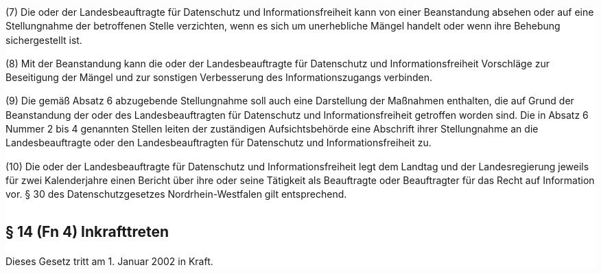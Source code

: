 (7) Die oder der Landesbeauftragte für Datenschutz und Informationsfreiheit kann
von einer Beanstandung absehen oder auf eine Stellungnahme der betroffenen
Stelle verzichten, wenn es sich um unerhebliche Mängel handelt oder wenn ihre
Behebung sichergestellt ist.

(8) Mit der Beanstandung kann die oder der Landesbeauftragte für Datenschutz und
Informationsfreiheit Vorschläge zur Beseitigung der Mängel und zur sonstigen
Verbesserung des Informationszugangs verbinden.

(9) Die gemäß Absatz 6 abzugebende Stellungnahme soll auch eine Darstellung der
Maßnahmen enthalten, die auf Grund der Beanstandung der oder des
Landesbeauftragten für Datenschutz und Informationsfreiheit getroffen worden
sind. Die in Absatz 6 Nummer 2 bis 4 genannten Stellen leiten der zuständigen
Aufsichtsbehörde eine Abschrift ihrer Stellungnahme an die Landesbeauftragte
oder den Landesbeauftragten für Datenschutz und Informationsfreiheit zu.

(10) Die oder der Landesbeauftragte für Datenschutz und Informationsfreiheit
legt dem Landtag und der Landesregierung jeweils für zwei Kalenderjahre einen
Bericht über ihre oder seine Tätigkeit als Beauftragte oder Beauftragter für das
Recht auf Information vor. § 30 des Datenschutzgesetzes Nordrhein-Westfalen gilt
entsprechend.

## § 14 (Fn 4) Inkrafttreten

Dieses Gesetz tritt am 1. Januar 2002 in Kraft.
